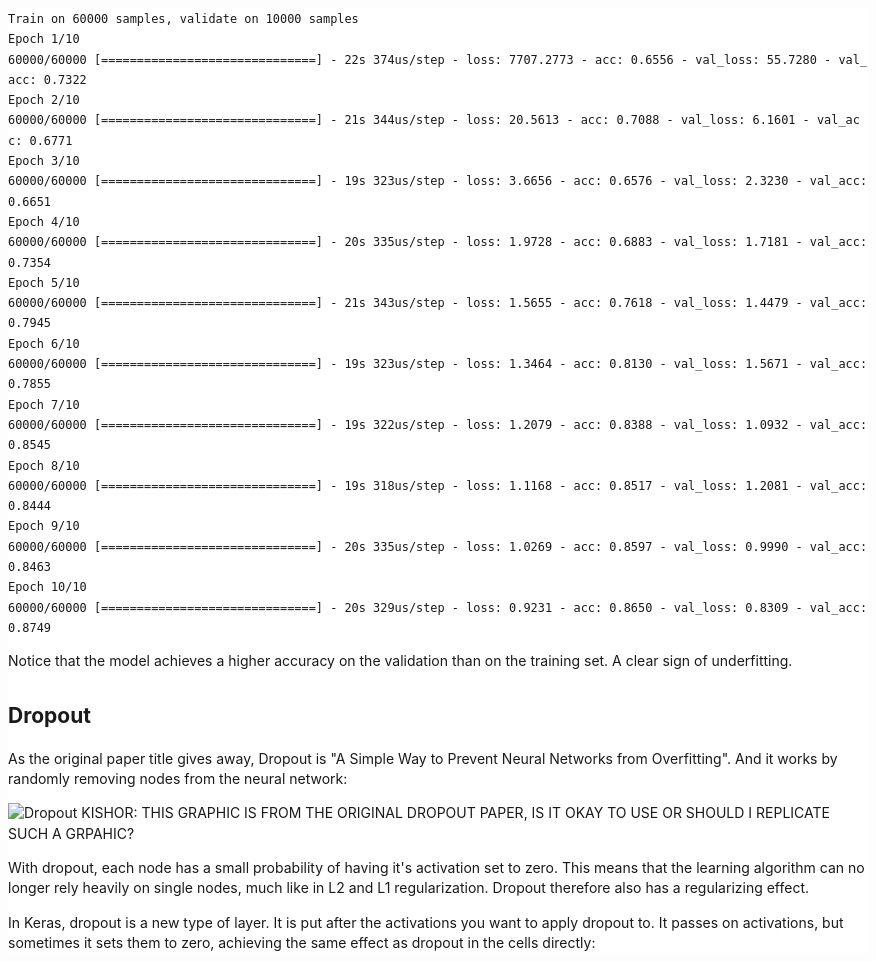 ```
Train on 60000 samples, validate on 10000 samples
Epoch 1/10
60000/60000 [==============================] - 22s 374us/step - loss: 7707.2773 - acc: 0.6556 - val_loss: 55.7280 - val_acc: 0.7322
Epoch 2/10
60000/60000 [==============================] - 21s 344us/step - loss: 20.5613 - acc: 0.7088 - val_loss: 6.1601 - val_acc: 0.6771
Epoch 3/10
60000/60000 [==============================] - 19s 323us/step - loss: 3.6656 - acc: 0.6576 - val_loss: 2.3230 - val_acc: 0.6651
Epoch 4/10
60000/60000 [==============================] - 20s 335us/step - loss: 1.9728 - acc: 0.6883 - val_loss: 1.7181 - val_acc: 0.7354
Epoch 5/10
60000/60000 [==============================] - 21s 343us/step - loss: 1.5655 - acc: 0.7618 - val_loss: 1.4479 - val_acc: 0.7945
Epoch 6/10
60000/60000 [==============================] - 19s 323us/step - loss: 1.3464 - acc: 0.8130 - val_loss: 1.5671 - val_acc: 0.7855
Epoch 7/10
60000/60000 [==============================] - 19s 322us/step - loss: 1.2079 - acc: 0.8388 - val_loss: 1.0932 - val_acc: 0.8545
Epoch 8/10
60000/60000 [==============================] - 19s 318us/step - loss: 1.1168 - acc: 0.8517 - val_loss: 1.2081 - val_acc: 0.8444
Epoch 9/10
60000/60000 [==============================] - 20s 335us/step - loss: 1.0269 - acc: 0.8597 - val_loss: 0.9990 - val_acc: 0.8463
Epoch 10/10
60000/60000 [==============================] - 20s 329us/step - loss: 0.9231 - acc: 0.8650 - val_loss: 0.8309 - val_acc: 0.8749
```

Notice that the model achieves a higher accuracy on the validation than on the training set. A clear sign of underfitting.

## Dropout
As the original paper title gives away, Dropout is "A Simple Way to Prevent Neural Networks from Overfitting". And it works by randomly removing nodes from the neural network:

![Dropout](./assets/dropout.png)
KISHOR: THIS GRAPHIC IS FROM THE ORIGINAL DROPOUT PAPER, IS IT OKAY TO USE OR SHOULD I REPLICATE SUCH A GRPAHIC?

With dropout, each node has a small probability of having it's activation set to zero. This means that the learning algorithm can no longer rely heavily on single nodes, much like in L2 and L1 regularization. Dropout therefore also has a regularizing effect.

In Keras, dropout is a new type of layer. It is put after the activations you want to apply dropout to. It passes on activations, but sometimes it sets them to zero, achieving the same effect as dropout in the cells directly:
